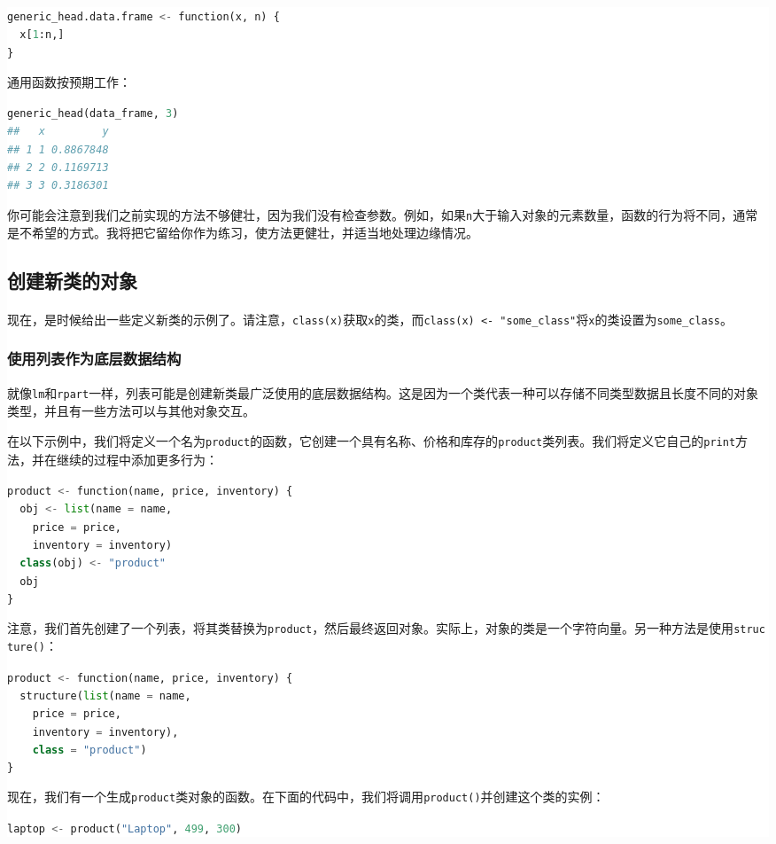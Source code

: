 ```py
generic_head.data.frame <- function(x, n) { 
  x[1:n,] 
} 

```

通用函数按预期工作：

```py
generic_head(data_frame, 3) 
##   x         y 
## 1 1 0.8867848 
## 2 2 0.1169713 
## 3 3 0.3186301 

```

你可能会注意到我们之前实现的方法不够健壮，因为我们没有检查参数。例如，如果`n`大于输入对象的元素数量，函数的行为将不同，通常是不希望的方式。我将把它留给你作为练习，使方法更健壮，并适当地处理边缘情况。

## 创建新类的对象

现在，是时候给出一些定义新类的示例了。请注意，`class(x)`获取`x`的类，而`class(x) <- "some_class"`将`x`的类设置为`some_class`。

### 使用列表作为底层数据结构

就像`lm`和`rpart`一样，列表可能是创建新类最广泛使用的底层数据结构。这是因为一个类代表一种可以存储不同类型数据且长度不同的对象类型，并且有一些方法可以与其他对象交互。

在以下示例中，我们将定义一个名为`product`的函数，它创建一个具有名称、价格和库存的`product`类列表。我们将定义它自己的`print`方法，并在继续的过程中添加更多行为：

```py
product <- function(name, price, inventory) { 
  obj <- list(name = name,  
    price = price,  
    inventory = inventory) 
  class(obj) <- "product" 
  obj 
} 

```

注意，我们首先创建了一个列表，将其类替换为`product`，然后最终返回对象。实际上，对象的类是一个字符向量。另一种方法是使用`structure()`：

```py
product <- function(name, price, inventory) { 
  structure(list(name = name,  
    price = price,  
    inventory = inventory), 
    class = "product") 
} 

```

现在，我们有一个生成`product`类对象的函数。在下面的代码中，我们将调用`product()`并创建这个类的实例：

```py
laptop <- product("Laptop", 499, 300) 

```
